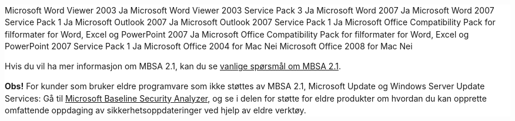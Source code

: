 </tr>
<tr class="odd">
<td>Microsoft Word Viewer 2003</td>
<td>Ja</td>
</tr>
<tr class="even">
<td>Microsoft Word Viewer 2003 Service Pack 3</td>
<td>Ja</td>
</tr>
<tr class="odd">
<td>Microsoft Word 2007</td>
<td>Ja</td>
</tr>
<tr class="even">
<td>Microsoft Word 2007 Service Pack 1</td>
<td>Ja</td>
</tr>
<tr class="odd">
<td>Microsoft Outlook 2007</td>
<td>Ja</td>
</tr>
<tr class="even">
<td>Microsoft Outlook 2007 Service Pack 1</td>
<td>Ja</td>
</tr>
<tr class="odd">
<td>Microsoft Office Compatibility Pack for filformater for Word, Excel og PowerPoint 2007</td>
<td>Ja</td>
</tr>
<tr class="even">
<td>Microsoft Office Compatibility Pack for filformater for Word, Excel og PowerPoint 2007 Service Pack 1</td>
<td>Ja</td>
</tr>
<tr class="odd">
<td>Microsoft Office 2004 for Mac</td>
<td>Nei</td>
</tr>
<tr class="even">
<td>Microsoft Office 2008 for Mac</td>
<td>Nei</td>
</tr>
</tbody>
</table>


Hvis du vil ha mer informasjon om MBSA 2.1, kan du se [vanlige spørsmål om MBSA 2.1](http://www.microsoft.com/technet/security/tools/mbsa2/qa.mspx).

**Obs\!** For kunder som bruker eldre programvare som ikke støttes av MBSA 2.1, Microsoft Update og Windows Server Update Services: Gå til [Microsoft Baseline Security Analyzer](http://www.microsoft.com/technet/security/tools/mbsahome.mspx), og se i delen for støtte for eldre produkter om hvordan du kan opprette omfattende oppdaging av sikkerhetsoppdateringer ved hjelp av eldre verktøy.
